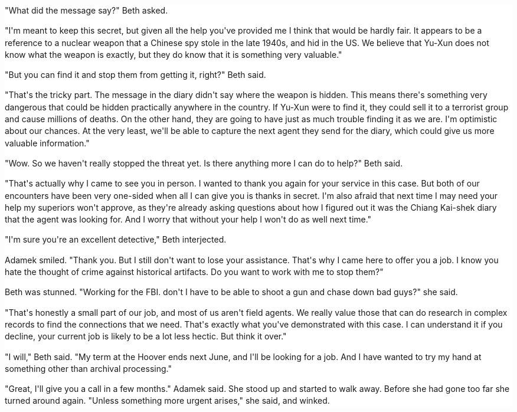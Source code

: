 "What did the message say?" Beth asked.

"I'm meant to keep this secret, but given all the help you've provided me I think that would be hardly fair. It appears to be a reference to a nuclear weapon that a Chinese spy stole in the late 1940s, and hid in the US. We believe that Yu-Xun does not know what the weapon is exactly, but they do know that it is something very valuable."

"But you can find it and stop them from getting it, right?" Beth said.

"That's the tricky part. The message in the diary didn't say where the weapon is hidden. This means there's something very dangerous that could be hidden practically anywhere in the country. If Yu-Xun were to find it, they could sell it to a terrorist group and cause millions of deaths. On the other hand, they are going to have just as much trouble finding it as we are. I'm optimistic about our chances. At the very least, we'll be able to capture the next agent they send for the diary, which could give us more valuable information."

"Wow. So we haven't really stopped the threat yet. Is there anything more I can do to help?" Beth said.

"That's actually why I came to see you in person. I wanted to thank you again for your service in this case. But both of our encounters have been very one-sided when all I can give you is thanks in secret. I'm also afraid that next time I may need your help my superiors won't approve, as they're already asking questions about how I figured out it was the Chiang Kai-shek diary that the agent was looking for. And I worry that without your help I won't do as well next time."

"I'm sure you're an excellent detective," Beth interjected.

Adamek smiled. "Thank you. But I still don't want to lose your assistance. That's why I came here to offer you a job. I know you hate the thought of crime against historical artifacts. Do you want to work with me to stop them?"

Beth was stunned. "Working for the FBI. don't I have to be able to shoot a gun and chase down bad guys?" she said.

"That's honestly a small part of our job, and most of us aren't field agents. We really value those that can do research in complex records to find the connections that we need. That's exactly what you've demonstrated with this case. I can understand it if you decline, your current job is likely to be a lot less hectic. But think it over."

"I will," Beth said. "My term at the Hoover ends next June, and I'll be looking for a job. And I have wanted to try my hand at something other than archival processing."

"Great, I'll give you a call in a few months." Adamek said. She stood up and started to walk away. Before she had gone too far she turned around again. "Unless something more urgent arises," she said, and winked.


